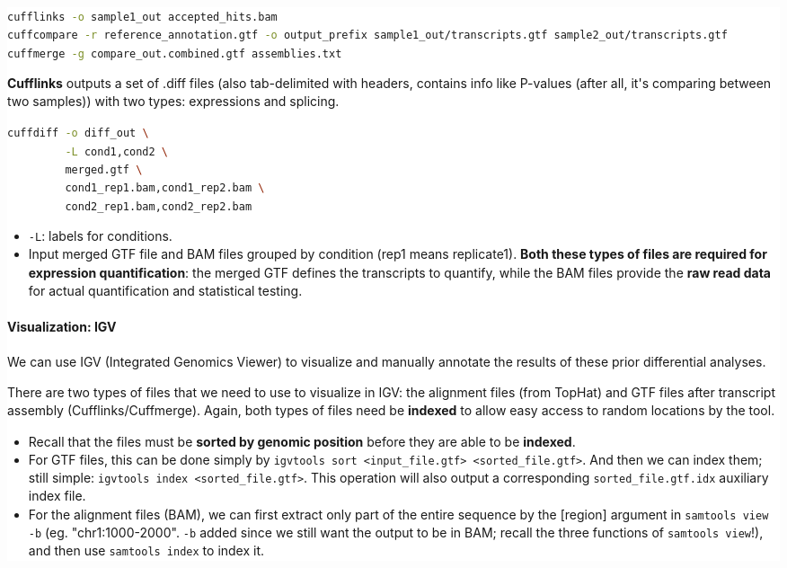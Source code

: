 ```bash
cufflinks -o sample1_out accepted_hits.bam
cuffcompare -r reference_annotation.gtf -o output_prefix sample1_out/transcripts.gtf sample2_out/transcripts.gtf
cuffmerge -g compare_out.combined.gtf assemblies.txt
```

**Cufflinks** outputs a set of .diff files (also tab-delimited with headers, contains info like P-values (after all, it's comparing between two samples)) with two types: expressions and splicing. 
```bash
cuffdiff -o diff_out \
         -L cond1,cond2 \
         merged.gtf \
         cond1_rep1.bam,cond1_rep2.bam \
         cond2_rep1.bam,cond2_rep2.bam
```
- `-L`: labels for conditions.
- Input merged GTF file and BAM files grouped by condition (rep1 means replicate1). **Both these types of files are required for expression quantification**: the merged GTF defines the transcripts to quantify, while the BAM files provide the **raw read data** for actual quantification and statistical testing.

#### Visualization: IGV
We can use IGV (Integrated Genomics Viewer) to visualize and manually annotate the results of these prior differential analyses.

There are two types of files that we need to use to visualize in IGV: the alignment files (from TopHat) and GTF files after transcript assembly (Cufflinks/Cuffmerge). Again, both types of files need be **indexed** to allow easy access to random locations by the tool. 
- Recall that the files must be **sorted by genomic position** before they are able to be **indexed**. 
- For GTF files, this can be done simply by `igvtools sort <input_file.gtf> <sorted_file.gtf>`. And then we can index them; still simple: `igvtools index <sorted_file.gtf>`. This operation will also output a corresponding `sorted_file.gtf.idx` auxiliary index file.
- For the alignment files (BAM), we can first extract only part of the entire sequence by the [region] argument in `samtools view -b` (eg. "chr1:1000-2000". `-b` added since we still want the output to be in BAM; recall the three functions of `samtools view`!), and then use `samtools index` to index it.